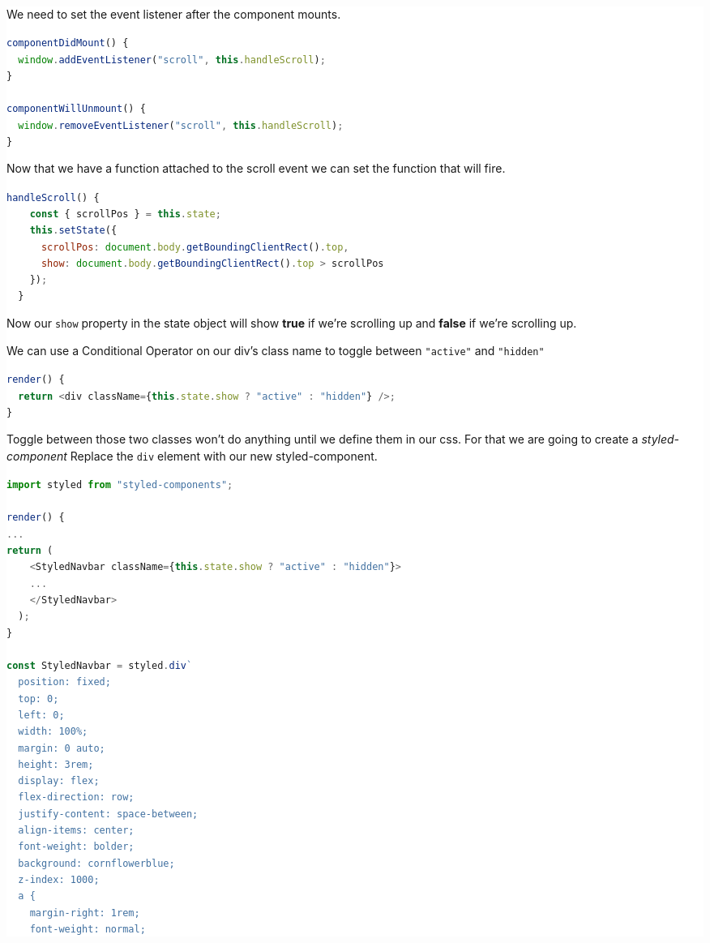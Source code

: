 We need to set the event listener after the component mounts.

```js
componentDidMount() {
  window.addEventListener("scroll", this.handleScroll);
}

componentWillUnmount() {
  window.removeEventListener("scroll", this.handleScroll);
}
```

Now that we have a function attached to the scroll event we can set the function that will fire.

```js
handleScroll() {
    const { scrollPos } = this.state;
    this.setState({
      scrollPos: document.body.getBoundingClientRect().top,
      show: document.body.getBoundingClientRect().top > scrollPos
    });
  }
```

Now our `show` property in the state object will show **true** if we’re scrolling up and **false** if we’re scrolling up.

We can use a Conditional Operator on our div’s class name to toggle between `"active"` and `"hidden"`

```js
render() {
  return <div className={this.state.show ? "active" : "hidden"} />;
}
```

Toggle between those two classes won’t do anything until we define them in our css. For that we are going to create a _styled-component_
Replace the `div` element with our new styled-component.

```js
import styled from "styled-components";

render() {
...
return (
    <StyledNavbar className={this.state.show ? "active" : "hidden"}>
    ...
    </StyledNavbar>
  );
}

const StyledNavbar = styled.div`
  position: fixed;
  top: 0;
  left: 0;
  width: 100%;
  margin: 0 auto;
  height: 3rem;
  display: flex;
  flex-direction: row;
  justify-content: space-between;
  align-items: center;
  font-weight: bolder;
  background: cornflowerblue;
  z-index: 1000;
  a {
    margin-right: 1rem;
    font-weight: normal;
```